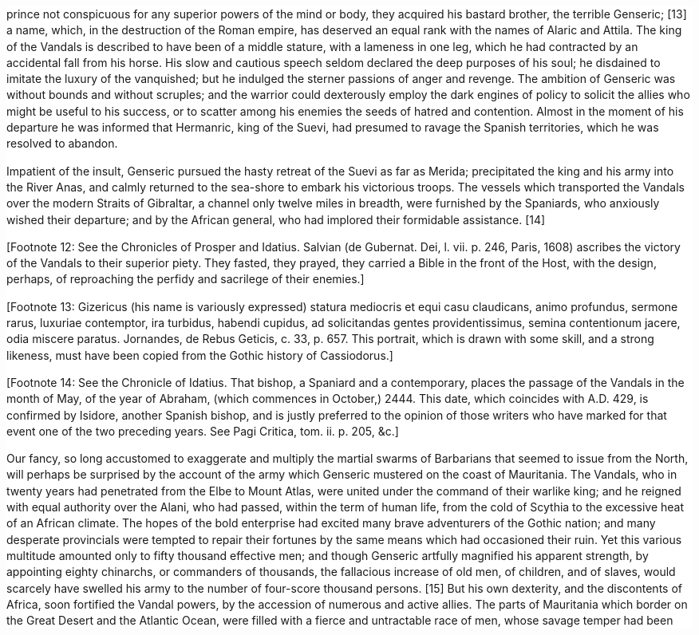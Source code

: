 prince not conspicuous for any superior powers of the mind or body, they
acquired his bastard brother, the terrible Genseric; [13] a name, which,
in the destruction of the Roman empire, has deserved an equal rank with
the names of Alaric and Attila. The king of the Vandals is described to
have been of a middle stature, with a lameness in one leg, which he had
contracted by an accidental fall from his horse. His slow and cautious
speech seldom declared the deep purposes of his soul; he disdained
to imitate the luxury of the vanquished; but he indulged the sterner
passions of anger and revenge. The ambition of Genseric was without
bounds and without scruples; and the warrior could dexterously employ
the dark engines of policy to solicit the allies who might be useful
to his success, or to scatter among his enemies the seeds of hatred and
contention. Almost in the moment of his departure he was informed
that Hermanric, king of the Suevi, had presumed to ravage the Spanish
territories, which he was resolved to abandon.

Impatient of the insult, Genseric pursued the hasty retreat of the Suevi
as far as Merida; precipitated the king and his army into the River
Anas, and calmly returned to the sea-shore to embark his victorious
troops. The vessels which transported the Vandals over the modern
Straits of Gibraltar, a channel only twelve miles in breadth, were
furnished by the Spaniards, who anxiously wished their departure; and by
the African general, who had implored their formidable assistance. [14]

[Footnote 12: See the Chronicles of Prosper and Idatius. Salvian (de
Gubernat. Dei, l. vii. p. 246, Paris, 1608) ascribes the victory of the
Vandals to their superior piety. They fasted, they prayed, they
carried a Bible in the front of the Host, with the design, perhaps, of
reproaching the perfidy and sacrilege of their enemies.]

[Footnote 13: Gizericus (his name is variously expressed) statura
mediocris et equi casu claudicans, animo profundus, sermone rarus,
luxuriae contemptor, ira turbidus, habendi cupidus, ad solicitandas
gentes providentissimus, semina contentionum jacere, odia miscere
paratus. Jornandes, de Rebus Geticis, c. 33, p. 657. This portrait,
which is drawn with some skill, and a strong likeness, must have been
copied from the Gothic history of Cassiodorus.]

[Footnote 14: See the Chronicle of Idatius. That bishop, a Spaniard and
a contemporary, places the passage of the Vandals in the month of May,
of the year of Abraham, (which commences in October,) 2444. This date,
which coincides with A.D. 429, is confirmed by Isidore, another Spanish
bishop, and is justly preferred to the opinion of those writers who have
marked for that event one of the two preceding years. See Pagi Critica,
tom. ii. p. 205, &c.]

Our fancy, so long accustomed to exaggerate and multiply the martial
swarms of Barbarians that seemed to issue from the North, will perhaps
be surprised by the account of the army which Genseric mustered on the
coast of Mauritania. The Vandals, who in twenty years had penetrated
from the Elbe to Mount Atlas, were united under the command of their
warlike king; and he reigned with equal authority over the Alani, who
had passed, within the term of human life, from the cold of Scythia
to the excessive heat of an African climate. The hopes of the bold
enterprise had excited many brave adventurers of the Gothic nation; and
many desperate provincials were tempted to repair their fortunes by the
same means which had occasioned their ruin. Yet this various multitude
amounted only to fifty thousand effective men; and though Genseric
artfully magnified his apparent strength, by appointing eighty
chinarchs, or commanders of thousands, the fallacious increase of old
men, of children, and of slaves, would scarcely have swelled his army to
the number of four-score thousand persons. [15] But his own dexterity,
and the discontents of Africa, soon fortified the Vandal powers, by the
accession of numerous and active allies. The parts of Mauritania which
border on the Great Desert and the Atlantic Ocean, were filled with
a fierce and untractable race of men, whose savage temper had been